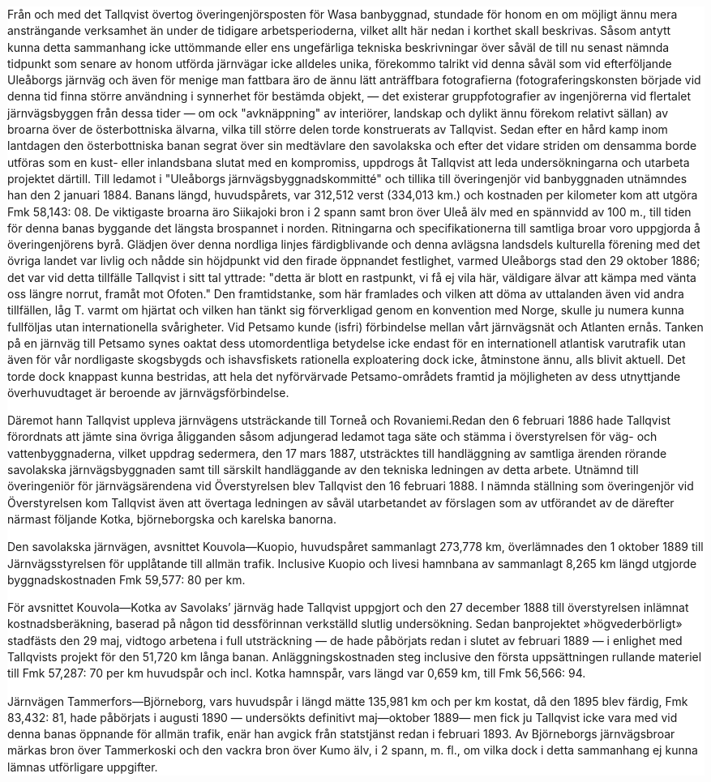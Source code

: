 Från och med det Tallqvist övertog överingenjörsposten för Wasa banbyggnad, stundade för honom en om möjligt ännu mera ansträngande verksamhet än under de tidigare arbetsperioderna, vilket allt här nedan i korthet skall beskrivas. Såsom antytt kunna detta sammanhang icke uttömmande eller ens ungefärliga tekniska beskrivningar över såväl de till nu senast nämnda tidpunkt som senare av honom utförda järnvägar icke alldeles unika, förekommo talrikt vid denna såväl som vid efterföljande Uleåborgs järnväg och även för menige man fattbara äro de ännu lätt anträffbara fotografierna (fotograferingskonsten började vid denna tid finna större användning i synnerhet för bestämda objekt, — det existerar gruppfotografier av ingenjörerna vid flertalet järnvägsbyggen från dessa tider — om ock "avknäppning" av interiörer, landskap och dylikt ännu förekom relativt sällan) av broarna över de österbottniska älvarna, vilka till större delen torde konstruerats av Tallqvist. Sedan efter en hård kamp inom lantdagen den österbottniska banan segrat över sin medtävlare den savolakska och efter det vidare striden om densamma borde utföras som en kust- eller inlandsbana slutat med en kompromiss, uppdrogs åt Tallqvist att leda undersökningarna och utarbeta projektet därtill. Till ledamot i "Uleåborgs järnvägsbyggnadskommitté" och tillika till överingenjör vid banbyggnaden utnämndes han den 2 januari 1884. Banans längd, huvudspårets, var 312,512 verst (334,013 km.) och kostnaden per kilometer kom att utgöra Fmk 58,143: 08. De viktigaste broarna äro Siikajoki bron i 2 spann samt bron över Uleå älv med en spännvidd av 100 m., till tiden för denna banas byggande det längsta brospannet i norden. Ritningarna och specifikationerna till samtliga broar voro uppgjorda å överingenjörens byrå. Glädjen över denna nordliga linjes färdigblivande och denna avlägsna landsdels kulturella förening med det övriga landet var livlig och nådde sin höjdpunkt vid den firade öppnandet festlighet, varmed Uleåborgs stad den 29 oktober 1886; det var vid detta tillfälle Tallqvist i sitt tal yttrade: "detta är blott en rastpunkt, vi få ej vila här, väldigare älvar att kämpa med vänta oss längre norrut, framåt mot Ofoten." Den framtidstanke, som här framlades och vilken att döma av uttalanden även vid andra tillfällen, låg T. varmt om hjärtat och vilken han tänkt sig förverkligad genom en konvention med Norge, skulle ju numera kunna fullföljas utan internationella svårigheter. Vid Petsamo kunde (isfri) förbindelse mellan vårt järnvägsnät och Atlanten ernås. Tanken på en järnväg till Petsamo synes oaktat dess utomordentliga betydelse icke endast för en internationell atlantisk varutrafik utan även för vår nordligaste skogsbygds och ishavsfiskets rationella exploatering dock icke, åtminstone ännu, alls blivit aktuell. Det torde dock knappast kunna bestridas, att hela det nyförvärvade Petsamo-områdets framtid ja möjligheten av dess utnyttjande överhuvudtaget är beroende av järnvägsförbindelse.

Däremot hann Tallqvist uppleva järnvägens utsträckande till Torneå och Rovaniemi.Redan den 6 februari 1886 hade Tallqvist förordnats att jämte sina övriga åligganden såsom adjungerad ledamot taga säte och stämma i överstyrelsen för väg- och vattenbyggnaderna, vilket uppdrag sedermera, den 17 mars 1887, utsträcktes till handläggning av samtliga ärenden rörande savolakska järnvägsbyggnaden samt till särskilt handläggande av den tekniska ledningen av detta arbete. Utnämnd till överingeniör för järnvägsärendena vid Överstyrelsen blev Tallqvist den 16 februari 1888. I nämnda ställning som överingenjör vid Överstyrelsen kom Tallqvist även att övertaga ledningen av såväl utarbetandet av förslagen som av utförandet av de därefter närmast följande Kotka, björneborgska och karelska banorna.

Den savolakska järnvägen, avsnittet Kouvola—Kuopio, huvudspåret sammanlagt 273,778 km, överlämnades den 1 oktober 1889 till Järnvägsstyrelsen för upplåtande till allmän trafik. Inclusive Kuopio och Iivesi hamnbana av sammanlagt 8,265 km längd utgjorde byggnadskostnaden Fmk 59,577: 80 per km.

För avsnittet Kouvola—Kotka av Savolaks’ järnväg hade Tallqvist uppgjort och den 27 december 1888 till överstyrelsen inlämnat kostnadsberäkning, baserad på någon tid dessförinnan verkställd slutlig undersökning. Sedan banprojektet »högvederbörligt» stadfästs den 29 maj, vidtogo arbetena i full utsträckning — de hade påbörjats redan i slutet av februari 1889 — i enlighet med Tallqvists projekt för den 51,720 km långa banan. Anläggningskostnaden steg inclusive den första uppsättningen rullande materiel till Fmk 57,287: 70 per km huvudspår och incl. Kotka hamnspår, vars längd var 0,659 km, till Fmk 56,566: 94.

Järnvägen Tammerfors—Björneborg, vars huvudspår i längd mätte 135,981 km och per km kostat, då den 1895 blev färdig, Fmk 83,432: 81, hade påbörjats i augusti 1890 — undersökts definitivt maj—oktober 1889— men fick ju Tallqvist icke vara med vid denna banas öppnande för allmän trafik, enär han avgick från statstjänst redan i februari 1893. Av Björneborgs järnvägsbroar märkas bron över Tammerkoski och den vackra bron över Kumo älv, i 2 spann, m. fl., om vilka dock i detta sammanhang ej kunna lämnas utförligare uppgifter.
